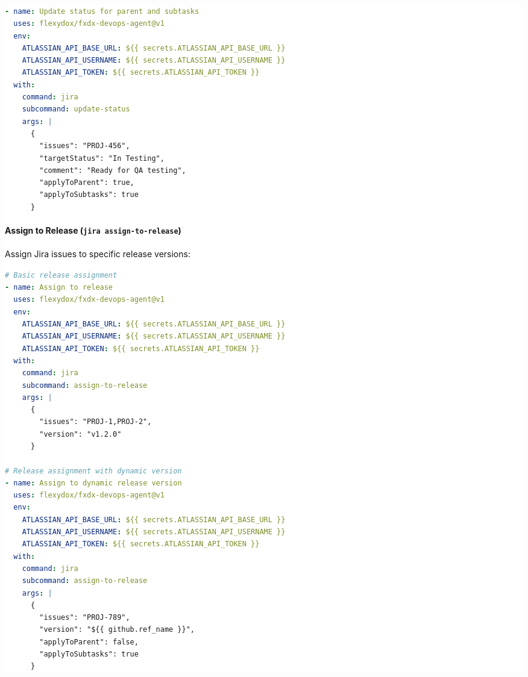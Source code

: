 ```yaml
- name: Update status for parent and subtasks
  uses: flexydox/fxdx-devops-agent@v1
  env:
    ATLASSIAN_API_BASE_URL: ${{ secrets.ATLASSIAN_API_BASE_URL }}
    ATLASSIAN_API_USERNAME: ${{ secrets.ATLASSIAN_API_USERNAME }}
    ATLASSIAN_API_TOKEN: ${{ secrets.ATLASSIAN_API_TOKEN }}
  with:
    command: jira
    subcommand: update-status
    args: |
      {
        "issues": "PROJ-456",
        "targetStatus": "In Testing",
        "comment": "Ready for QA testing",
        "applyToParent": true,
        "applyToSubtasks": true
      }
```

#### Assign to Release (`jira assign-to-release`)

Assign Jira issues to specific release versions:

```yaml
# Basic release assignment
- name: Assign to release
  uses: flexydox/fxdx-devops-agent@v1
  env:
    ATLASSIAN_API_BASE_URL: ${{ secrets.ATLASSIAN_API_BASE_URL }}
    ATLASSIAN_API_USERNAME: ${{ secrets.ATLASSIAN_API_USERNAME }}
    ATLASSIAN_API_TOKEN: ${{ secrets.ATLASSIAN_API_TOKEN }}
  with:
    command: jira
    subcommand: assign-to-release
    args: |
      {
        "issues": "PROJ-1,PROJ-2",
        "version": "v1.2.0"
      }

# Release assignment with dynamic version
- name: Assign to dynamic release version
  uses: flexydox/fxdx-devops-agent@v1
  env:
    ATLASSIAN_API_BASE_URL: ${{ secrets.ATLASSIAN_API_BASE_URL }}
    ATLASSIAN_API_USERNAME: ${{ secrets.ATLASSIAN_API_USERNAME }}
    ATLASSIAN_API_TOKEN: ${{ secrets.ATLASSIAN_API_TOKEN }}
  with:
    command: jira
    subcommand: assign-to-release
    args: |
      {
        "issues": "PROJ-789",
        "version": "${{ github.ref_name }}",
        "applyToParent": false,
        "applyToSubtasks": true
      }
```
